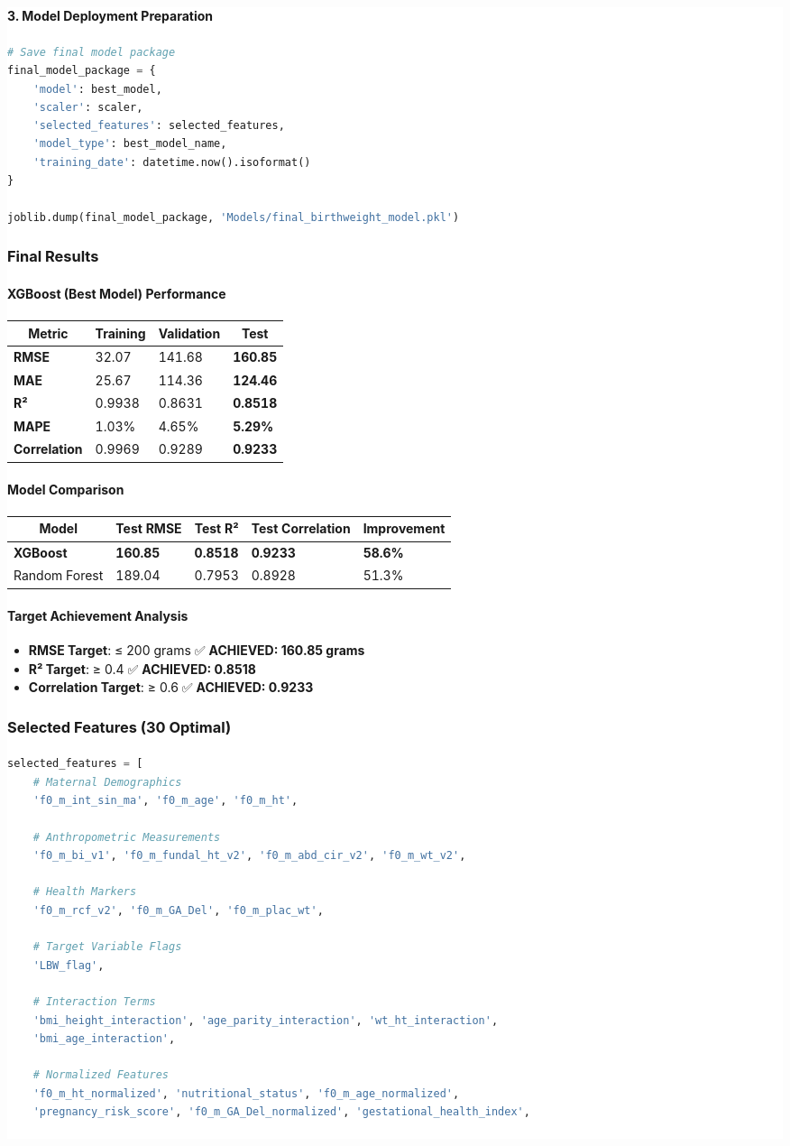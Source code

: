 #### **3. Model Deployment Preparation**
```python
# Save final model package
final_model_package = {
    'model': best_model,
    'scaler': scaler,
    'selected_features': selected_features,
    'model_type': best_model_name,
    'training_date': datetime.now().isoformat()
}

joblib.dump(final_model_package, 'Models/final_birthweight_model.pkl')
```

### **Final Results**

#### **XGBoost (Best Model) Performance**
| Metric | Training | Validation | Test |
|--------|----------|------------|------|
| **RMSE** | 32.07 | 141.68 | **160.85** |
| **MAE** | 25.67 | 114.36 | **124.46** |
| **R²** | 0.9938 | 0.8631 | **0.8518** |
| **MAPE** | 1.03% | 4.65% | **5.29%** |
| **Correlation** | 0.9969 | 0.9289 | **0.9233** |

#### **Model Comparison**
| Model | Test RMSE | Test R² | Test Correlation | Improvement |
|-------|-----------|---------|------------------|-------------|
| **XGBoost** | **160.85** | **0.8518** | **0.9233** | **58.6%** |
| Random Forest | 189.04 | 0.7953 | 0.8928 | 51.3% |

#### **Target Achievement Analysis**
- **RMSE Target**: ≤ 200 grams ✅ **ACHIEVED: 160.85 grams**
- **R² Target**: ≥ 0.4 ✅ **ACHIEVED: 0.8518**
- **Correlation Target**: ≥ 0.6 ✅ **ACHIEVED: 0.9233**

### **Selected Features (30 Optimal)**
```python
selected_features = [
    # Maternal Demographics
    'f0_m_int_sin_ma', 'f0_m_age', 'f0_m_ht',
    
    # Anthropometric Measurements
    'f0_m_bi_v1', 'f0_m_fundal_ht_v2', 'f0_m_abd_cir_v2', 'f0_m_wt_v2',
    
    # Health Markers
    'f0_m_rcf_v2', 'f0_m_GA_Del', 'f0_m_plac_wt',
    
    # Target Variable Flags
    'LBW_flag',
    
    # Interaction Terms
    'bmi_height_interaction', 'age_parity_interaction', 'wt_ht_interaction',
    'bmi_age_interaction',
    
    # Normalized Features
    'f0_m_ht_normalized', 'nutritional_status', 'f0_m_age_normalized',
    'pregnancy_risk_score', 'f0_m_GA_Del_normalized', 'gestational_health_index',
    
```